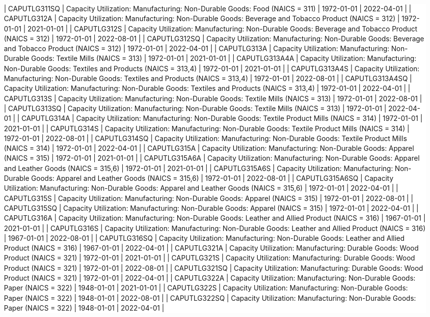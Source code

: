 | CAPUTLG311SQ    | Capacity Utilization: Manufacturing: Non-Durable Goods: Food (NAICS = 311)                                                                          | 1972-01-01          | 2022-04-01        |
| CAPUTLG312A     | Capacity Utilization: Manufacturing: Non-Durable Goods: Beverage and Tobacco Product (NAICS = 312)                                                  | 1972-01-01          | 2021-01-01        |
| CAPUTLG312S     | Capacity Utilization: Manufacturing: Non-Durable Goods: Beverage and Tobacco Product (NAICS = 312)                                                  | 1972-01-01          | 2022-08-01        |
| CAPUTLG312SQ    | Capacity Utilization: Manufacturing: Non-Durable Goods: Beverage and Tobacco Product (NAICS = 312)                                                  | 1972-01-01          | 2022-04-01        |
| CAPUTLG313A     | Capacity Utilization: Manufacturing: Non-Durable Goods: Textile Mills (NAICS = 313)                                                                 | 1972-01-01          | 2021-01-01        |
| CAPUTLG313A4A   | Capacity Utilization: Manufacturing: Non-Durable Goods: Textiles and Products (NAICS = 313,4)                                                       | 1972-01-01          | 2021-01-01        |
| CAPUTLG313A4S   | Capacity Utilization: Manufacturing: Non-Durable Goods: Textiles and Products (NAICS = 313,4)                                                       | 1972-01-01          | 2022-08-01        |
| CAPUTLG313A4SQ  | Capacity Utilization: Manufacturing: Non-Durable Goods: Textiles and Products (NAICS = 313,4)                                                       | 1972-01-01          | 2022-04-01        |
| CAPUTLG313S     | Capacity Utilization: Manufacturing: Non-Durable Goods: Textile Mills (NAICS = 313)                                                                 | 1972-01-01          | 2022-08-01        |
| CAPUTLG313SQ    | Capacity Utilization: Manufacturing: Non-Durable Goods: Textile Mills (NAICS = 313)                                                                 | 1972-01-01          | 2022-04-01        |
| CAPUTLG314A     | Capacity Utilization: Manufacturing: Non-Durable Goods: Textile Product Mills (NAICS = 314)                                                         | 1972-01-01          | 2021-01-01        |
| CAPUTLG314S     | Capacity Utilization: Manufacturing: Non-Durable Goods: Textile Product Mills (NAICS = 314)                                                         | 1972-01-01          | 2022-08-01        |
| CAPUTLG314SQ    | Capacity Utilization: Manufacturing: Non-Durable Goods: Textile Product Mills (NAICS = 314)                                                         | 1972-01-01          | 2022-04-01        |
| CAPUTLG315A     | Capacity Utilization: Manufacturing: Non-Durable Goods: Apparel (NAICS = 315)                                                                       | 1972-01-01          | 2021-01-01        |
| CAPUTLG315A6A   | Capacity Utilization: Manufacturing: Non-Durable Goods: Apparel and Leather Goods (NAICS = 315,6)                                                   | 1972-01-01          | 2021-01-01        |
| CAPUTLG315A6S   | Capacity Utilization: Manufacturing: Non-Durable Goods: Apparel and Leather Goods (NAICS = 315,6)                                                   | 1972-01-01          | 2022-08-01        |
| CAPUTLG315A6SQ  | Capacity Utilization: Manufacturing: Non-Durable Goods: Apparel and Leather Goods (NAICS = 315,6)                                                   | 1972-01-01          | 2022-04-01        |
| CAPUTLG315S     | Capacity Utilization: Manufacturing: Non-Durable Goods: Apparel (NAICS = 315)                                                                       | 1972-01-01          | 2022-08-01        |
| CAPUTLG315SQ    | Capacity Utilization: Manufacturing: Non-Durable Goods: Apparel (NAICS = 315)                                                                       | 1972-01-01          | 2022-04-01        |
| CAPUTLG316A     | Capacity Utilization: Manufacturing: Non-Durable Goods: Leather and Allied Product (NAICS = 316)                                                    | 1967-01-01          | 2021-01-01        |
| CAPUTLG316S     | Capacity Utilization: Manufacturing: Non-Durable Goods: Leather and Allied Product (NAICS = 316)                                                    | 1967-01-01          | 2022-08-01        |
| CAPUTLG316SQ    | Capacity Utilization: Manufacturing: Non-Durable Goods: Leather and Allied Product (NAICS = 316)                                                    | 1967-01-01          | 2022-04-01        |
| CAPUTLG321A     | Capacity Utilization: Manufacturing: Durable Goods: Wood Product (NAICS = 321)                                                                      | 1972-01-01          | 2021-01-01        |
| CAPUTLG321S     | Capacity Utilization: Manufacturing: Durable Goods: Wood Product (NAICS = 321)                                                                      | 1972-01-01          | 2022-08-01        |
| CAPUTLG321SQ    | Capacity Utilization: Manufacturing: Durable Goods: Wood Product (NAICS = 321)                                                                      | 1972-01-01          | 2022-04-01        |
| CAPUTLG322A     | Capacity Utilization: Manufacturing: Non-Durable Goods: Paper (NAICS = 322)                                                                         | 1948-01-01          | 2021-01-01        |
| CAPUTLG322S     | Capacity Utilization: Manufacturing: Non-Durable Goods: Paper (NAICS = 322)                                                                         | 1948-01-01          | 2022-08-01        |
| CAPUTLG322SQ    | Capacity Utilization: Manufacturing: Non-Durable Goods: Paper (NAICS = 322)                                                                         | 1948-01-01          | 2022-04-01        |